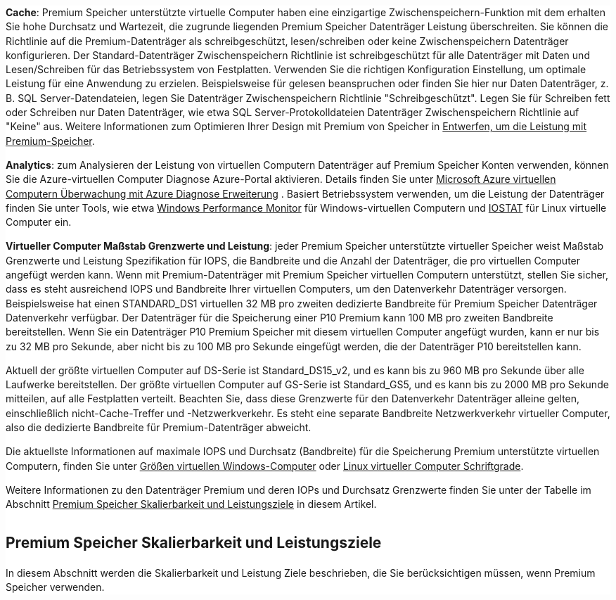 **Cache**: Premium Speicher unterstützte virtuelle Computer haben eine einzigartige Zwischenspeichern-Funktion mit dem erhalten Sie hohe Durchsatz und Wartezeit, die zugrunde liegenden Premium Speicher Datenträger Leistung überschreiten. Sie können die Richtlinie auf die Premium-Datenträger als schreibgeschützt, lesen/schreiben oder keine Zwischenspeichern Datenträger konfigurieren. Der Standard-Datenträger Zwischenspeichern Richtlinie ist schreibgeschützt für alle Datenträger mit Daten und Lesen/Schreiben für das Betriebssystem von Festplatten. Verwenden Sie die richtigen Konfiguration Einstellung, um optimale Leistung für eine Anwendung zu erzielen. Beispielsweise für gelesen beanspruchen oder finden Sie hier nur Daten Datenträger, z. B. SQL Server-Datendateien, legen Sie Datenträger Zwischenspeichern Richtlinie "Schreibgeschützt". Legen Sie für Schreiben fett oder Schreiben nur Daten Datenträger, wie etwa SQL Server-Protokolldateien Datenträger Zwischenspeichern Richtlinie auf "Keine" aus. Weitere Informationen zum Optimieren Ihrer Design mit Premium von Speicher in [Entwerfen, um die Leistung mit Premium-Speicher](storage-premium-storage-performance.md).

**Analytics**: zum Analysieren der Leistung von virtuellen Computern Datenträger auf Premium Speicher Konten verwenden, können Sie die Azure-virtuellen Computer Diagnose Azure-Portal aktivieren. Details finden Sie unter [Microsoft Azure virtuellen Computern Überwachung mit Azure Diagnose Erweiterung](https://azure.microsoft.com/blog/2014/09/02/windows-azure-virtual-machine-monitoring-with-wad-extension/) . Basiert Betriebssystem verwenden, um die Leistung der Datenträger finden Sie unter Tools, wie etwa [Windows Performance Monitor](https://technet.microsoft.com/library/cc749249.aspx) für Windows-virtuellen Computern und [IOSTAT](http://linux.die.net/man/1/iostat) für Linux virtuelle Computer ein.

**Virtueller Computer Maßstab Grenzwerte und Leistung**: jeder Premium Speicher unterstützte virtueller Speicher weist Maßstab Grenzwerte und Leistung Spezifikation für IOPS, die Bandbreite und die Anzahl der Datenträger, die pro virtuellen Computer angefügt werden kann. Wenn mit Premium-Datenträger mit Premium Speicher virtuellen Computern unterstützt, stellen Sie sicher, dass es steht ausreichend IOPS und Bandbreite Ihrer virtuellen Computers, um den Datenverkehr Datenträger versorgen.
Beispielsweise hat einen STANDARD_DS1 virtuellen 32 MB pro zweiten dedizierte Bandbreite für Premium Speicher Datenträger Datenverkehr verfügbar. Der Datenträger für die Speicherung einer P10 Premium kann 100 MB pro zweiten Bandbreite bereitstellen. Wenn Sie ein Datenträger P10 Premium Speicher mit diesem virtuellen Computer angefügt wurden, kann er nur bis zu 32 MB pro Sekunde, aber nicht bis zu 100 MB pro Sekunde eingefügt werden, die der Datenträger P10 bereitstellen kann.

Aktuell der größte virtuellen Computer auf DS-Serie ist Standard_DS15_v2, und es kann bis zu 960 MB pro Sekunde über alle Laufwerke bereitstellen. Der größte virtuellen Computer auf GS-Serie ist Standard_GS5, und es kann bis zu 2000 MB pro Sekunde mitteilen, auf alle Festplatten verteilt.
Beachten Sie, dass diese Grenzwerte für den Datenverkehr Datenträger alleine gelten, einschließlich nicht-Cache-Treffer und -Netzwerkverkehr. Es steht eine separate Bandbreite Netzwerkverkehr virtueller Computer, also die dedizierte Bandbreite für Premium-Datenträger abweicht.

Die aktuellste Informationen auf maximale IOPS und Durchsatz (Bandbreite) für die Speicherung Premium unterstützte virtuellen Computern, finden Sie unter [Größen virtuellen Windows-Computer](../virtual-machines/virtual-machines-windows-sizes.md) oder [Linux virtueller Computer Schriftgrade](../virtual-machines/virtual-machines-linux-sizes.md).

Weitere Informationen zu den Datenträger Premium und deren IOPs und Durchsatz Grenzwerte finden Sie unter der Tabelle im Abschnitt [Premium Speicher Skalierbarkeit und Leistungsziele](#premium-storage-scalability-and-performance-targets) in diesem Artikel.

## <a name="premium-storage-scalability-and-performance-targets"></a>Premium Speicher Skalierbarkeit und Leistungsziele

In diesem Abschnitt werden die Skalierbarkeit und Leistung Ziele beschrieben, die Sie berücksichtigen müssen, wenn Premium Speicher verwenden.
